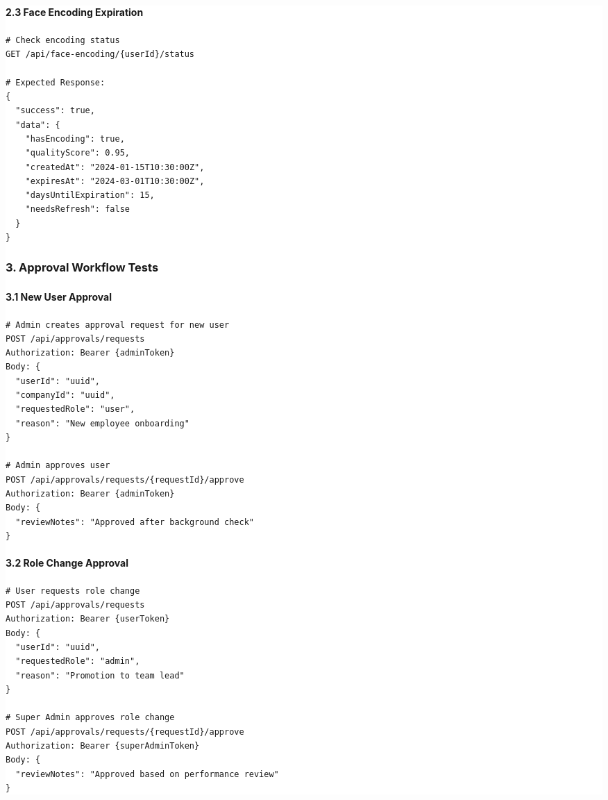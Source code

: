 #### 2.3 Face Encoding Expiration
```http
# Check encoding status
GET /api/face-encoding/{userId}/status

# Expected Response:
{
  "success": true,
  "data": {
    "hasEncoding": true,
    "qualityScore": 0.95,
    "createdAt": "2024-01-15T10:30:00Z",
    "expiresAt": "2024-03-01T10:30:00Z",
    "daysUntilExpiration": 15,
    "needsRefresh": false
  }
}
```

### 3. Approval Workflow Tests

#### 3.1 New User Approval
```http
# Admin creates approval request for new user
POST /api/approvals/requests
Authorization: Bearer {adminToken}
Body: {
  "userId": "uuid",
  "companyId": "uuid",
  "requestedRole": "user",
  "reason": "New employee onboarding"
}

# Admin approves user
POST /api/approvals/requests/{requestId}/approve
Authorization: Bearer {adminToken}
Body: {
  "reviewNotes": "Approved after background check"
}
```

#### 3.2 Role Change Approval
```http
# User requests role change
POST /api/approvals/requests
Authorization: Bearer {userToken}
Body: {
  "userId": "uuid",
  "requestedRole": "admin",
  "reason": "Promotion to team lead"
}

# Super Admin approves role change
POST /api/approvals/requests/{requestId}/approve
Authorization: Bearer {superAdminToken}
Body: {
  "reviewNotes": "Approved based on performance review"
}
```
